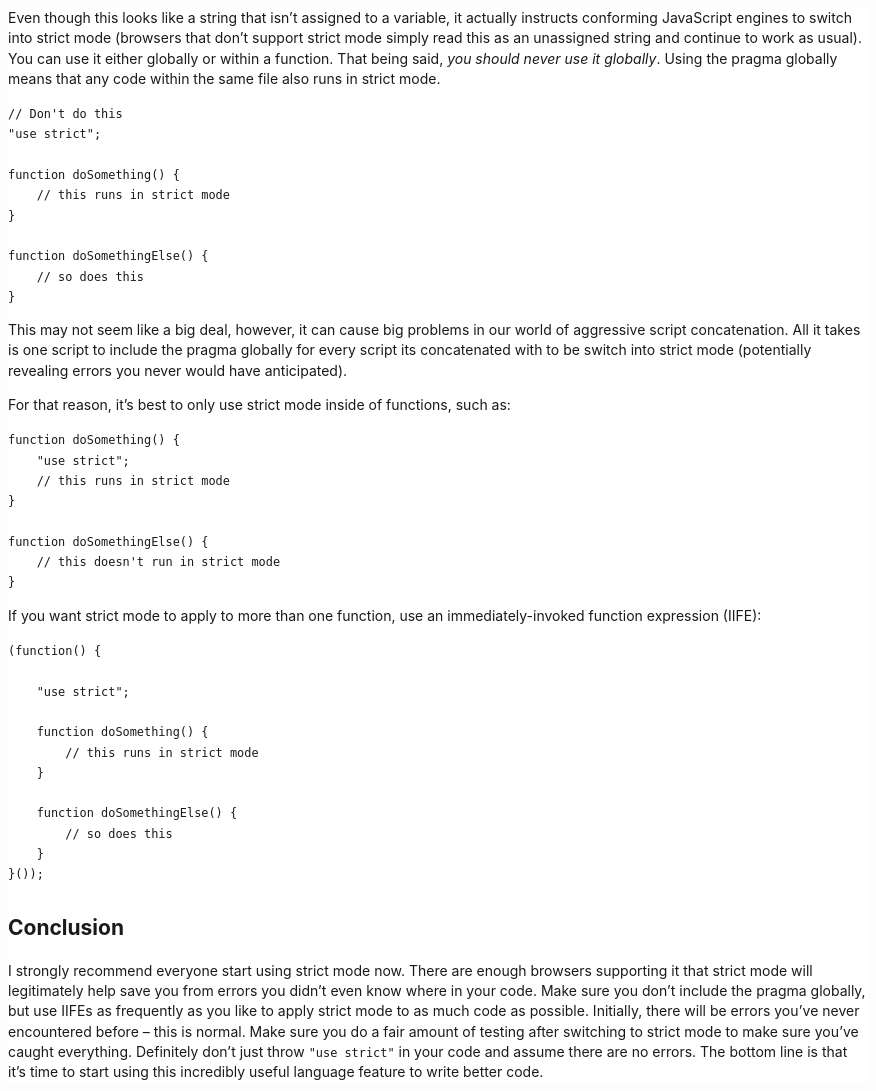 Even though this looks like a string that isn&#8217;t assigned to a variable, it actually instructs conforming JavaScript engines to switch into strict mode (browsers that don&#8217;t support strict mode simply read this as an unassigned string and continue to work as usual). You can use it either globally or within a function. That being said, *you should never use it globally*. Using the pragma globally means that any code within the same file also runs in strict mode.

    // Don't do this
    "use strict";
    
    function doSomething() {
        // this runs in strict mode
    }
    
    function doSomethingElse() {
        // so does this
    }

This may not seem like a big deal, however, it can cause big problems in our world of aggressive script concatenation. All it takes is one script to include the pragma globally for every script its concatenated with to be switch into strict mode (potentially revealing errors you never would have anticipated).

For that reason, it&#8217;s best to only use strict mode inside of functions, such as:

    function doSomething() {
        "use strict";
        // this runs in strict mode
    }
    
    function doSomethingElse() {
        // this doesn't run in strict mode
    }

If you want strict mode to apply to more than one function, use an immediately-invoked function expression (IIFE):

    (function() {
    
        "use strict";
    
        function doSomething() {
            // this runs in strict mode
        }
    
        function doSomethingElse() {
            // so does this
        }
    }());

## Conclusion

I strongly recommend everyone start using strict mode now. There are enough browsers supporting it that strict mode will legitimately help save you from errors you didn&#8217;t even know where in your code. Make sure you don&#8217;t include the pragma globally, but use IIFEs as frequently as you like to apply strict mode to as much code as possible. Initially, there will be errors you&#8217;ve never encountered before &#8211; this is normal. Make sure you do a fair amount of testing after switching to strict mode to make sure you&#8217;ve caught everything. Definitely don&#8217;t just throw `"use strict"` in your code and assume there are no errors. The bottom line is that it&#8217;s time to start using this incredibly useful language feature to write better code.

